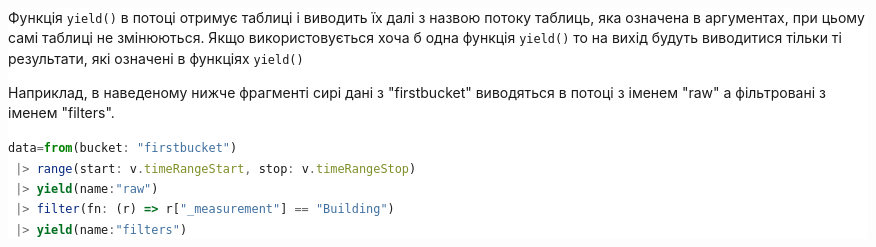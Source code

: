 Функція `yield()` в потоці отримує таблиці і виводить їх далі з назвою потоку таблиць, яка означена в аргументах, при цьому самі таблиці не змінюються. Якщо використовується хоча б одна функція `yield()` то на вихід будуть виводитися тільки ті результати, які означені в функціях  `yield()`

Наприклад, в наведеному нижче фрагменті сирі дані з "firstbucket" виводяться  в потоці з іменем "raw" а фільтровані з іменем "filters".

```js
data=from(bucket: "firstbucket")
 |> range(start: v.timeRangeStart, stop: v.timeRangeStop)
 |> yield(name:"raw")
 |> filter(fn: (r) => r["_measurement"] == "Building")
 |> yield(name:"filters")
```